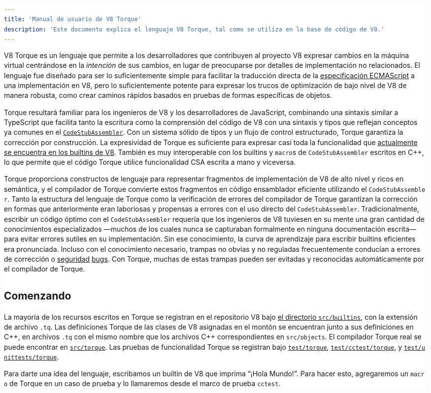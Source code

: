 ```yaml
---
title: 'Manual de usuario de V8 Torque'
description: 'Este documento explica el lenguaje V8 Torque, tal como se utiliza en la base de código de V8.'
---
```

V8 Torque es un lenguaje que permite a los desarrolladores que contribuyen al proyecto V8 expresar cambios en la máquina virtual centrándose en la _intención_ de sus cambios, en lugar de preocuparse por detalles de implementación no relacionados. El lenguaje fue diseñado para ser lo suficientemente simple para facilitar la traducción directa de la [especificación ECMAScript](https://tc39.es/ecma262/) a una implementación en V8, pero lo suficientemente potente para expresar los trucos de optimización de bajo nivel de V8 de manera robusta, como crear caminos rápidos basados en pruebas de formas específicas de objetos.

Torque resultará familiar para los ingenieros de V8 y los desarrolladores de JavaScript, combinando una sintaxis similar a TypeScript que facilita tanto la escritura como la comprensión del código de V8 con una sintaxis y tipos que reflejan conceptos ya comunes en el [`CodeStubAssembler`](/blog/csa). Con un sistema sólido de tipos y un flujo de control estructurado, Torque garantiza la corrección por construcción. La expresividad de Torque es suficiente para expresar casi toda la funcionalidad que [actualmente se encuentra en los builtins de V8](/docs/builtin-functions). También es muy interoperable con los builtins y `macro`s de `CodeStubAssembler` escritos en C++, lo que permite que el código Torque utilice funcionalidad CSA escrita a mano y viceversa.

Torque proporciona constructos de lenguaje para representar fragmentos de implementación de V8 de alto nivel y ricos en semántica, y el compilador de Torque convierte estos fragmentos en código ensamblador eficiente utilizando el `CodeStubAssembler`. Tanto la estructura del lenguaje de Torque como la verificación de errores del compilador de Torque garantizan la corrección en formas que anteriormente eran laboriosas y propensas a errores con el uso directo del `CodeStubAssembler`. Tradicionalmente, escribir un código óptimo con el `CodeStubAssembler` requería que los ingenieros de V8 tuviesen en su mente una gran cantidad de conocimientos especializados —muchos de los cuales nunca se capturaban formalmente en ninguna documentación escrita— para evitar errores sutiles en su implementación. Sin ese conocimiento, la curva de aprendizaje para escribir builtins eficientes era pronunciada. Incluso con el conocimiento necesario, trampas no obvias y no reguladas frecuentemente conducían a errores de corrección o [seguridad](https://bugs.chromium.org/p/chromium/issues/detail?id=775888) [bugs](https://bugs.chromium.org/p/chromium/issues/detail?id=785804). Con Torque, muchas de estas trampas pueden ser evitadas y reconocidas automáticamente por el compilador de Torque.

## Comenzando

La mayoría de los recursos escritos en Torque se registran en el repositorio V8 bajo [el directorio `src/builtins`](https://github.com/v8/v8/tree/master/src/builtins), con la extensión de archivo `.tq`. Las definiciones Torque de las clases de V8 asignadas en el montón se encuentran junto a sus definiciones en C++, en archivos `.tq` con el mismo nombre que los archivos C++ correspondientes en `src/objects`. El compilador Torque real se puede encontrar en [`src/torque`](https://github.com/v8/v8/tree/master/src/torque). Las pruebas de funcionalidad Torque se registran bajo [`test/torque`](https://github.com/v8/v8/tree/master/test/torque), [`test/cctest/torque`](https://github.com/v8/v8/tree/master/test/cctest/torque), y [`test/unittests/torque`](https://github.com/v8/v8/tree/master/test/unittests/torque).

Para darte una idea del lenguaje, escribamos un builtin de V8 que imprima “¡Hola Mundo!”. Para hacer esto, agregaremos un `macro` de Torque en un caso de prueba y lo llamaremos desde el marco de prueba `cctest`.
